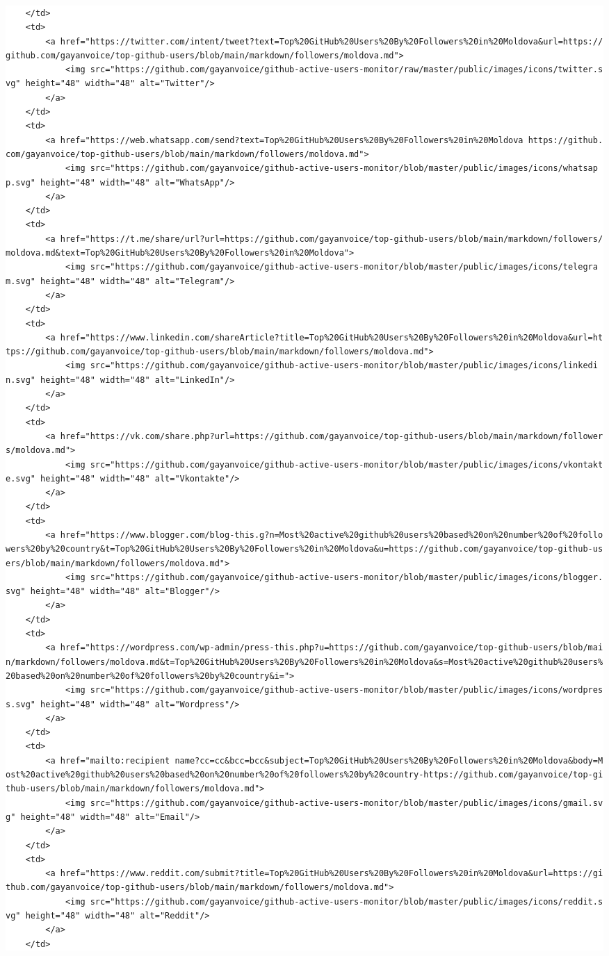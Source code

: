 		</td>
		<td>
			<a href="https://twitter.com/intent/tweet?text=Top%20GitHub%20Users%20By%20Followers%20in%20Moldova&url=https://github.com/gayanvoice/top-github-users/blob/main/markdown/followers/moldova.md">
				<img src="https://github.com/gayanvoice/github-active-users-monitor/raw/master/public/images/icons/twitter.svg" height="48" width="48" alt="Twitter"/>
			</a>
		</td>
		<td>
			<a href="https://web.whatsapp.com/send?text=Top%20GitHub%20Users%20By%20Followers%20in%20Moldova https://github.com/gayanvoice/top-github-users/blob/main/markdown/followers/moldova.md">
				<img src="https://github.com/gayanvoice/github-active-users-monitor/blob/master/public/images/icons/whatsapp.svg" height="48" width="48" alt="WhatsApp"/>
			</a>
		</td>
		<td>
			<a href="https://t.me/share/url?url=https://github.com/gayanvoice/top-github-users/blob/main/markdown/followers/moldova.md&text=Top%20GitHub%20Users%20By%20Followers%20in%20Moldova">
				<img src="https://github.com/gayanvoice/github-active-users-monitor/blob/master/public/images/icons/telegram.svg" height="48" width="48" alt="Telegram"/>
			</a>
		</td>
		<td>
			<a href="https://www.linkedin.com/shareArticle?title=Top%20GitHub%20Users%20By%20Followers%20in%20Moldova&url=https://github.com/gayanvoice/top-github-users/blob/main/markdown/followers/moldova.md">
				<img src="https://github.com/gayanvoice/github-active-users-monitor/blob/master/public/images/icons/linkedin.svg" height="48" width="48" alt="LinkedIn"/>
			</a>
		</td>
		<td>
			<a href="https://vk.com/share.php?url=https://github.com/gayanvoice/top-github-users/blob/main/markdown/followers/moldova.md">
				<img src="https://github.com/gayanvoice/github-active-users-monitor/blob/master/public/images/icons/vkontakte.svg" height="48" width="48" alt="Vkontakte"/>
			</a>
		</td>
		<td>
			<a href="https://www.blogger.com/blog-this.g?n=Most%20active%20github%20users%20based%20on%20number%20of%20followers%20by%20country&t=Top%20GitHub%20Users%20By%20Followers%20in%20Moldova&u=https://github.com/gayanvoice/top-github-users/blob/main/markdown/followers/moldova.md">
				<img src="https://github.com/gayanvoice/github-active-users-monitor/blob/master/public/images/icons/blogger.svg" height="48" width="48" alt="Blogger"/>
			</a>
		</td>
		<td>
			<a href="https://wordpress.com/wp-admin/press-this.php?u=https://github.com/gayanvoice/top-github-users/blob/main/markdown/followers/moldova.md&t=Top%20GitHub%20Users%20By%20Followers%20in%20Moldova&s=Most%20active%20github%20users%20based%20on%20number%20of%20followers%20by%20country&i=">
				<img src="https://github.com/gayanvoice/github-active-users-monitor/blob/master/public/images/icons/wordpress.svg" height="48" width="48" alt="Wordpress"/>
			</a>
		</td>
		<td>
			<a href="mailto:recipient name?cc=cc&bcc=bcc&subject=Top%20GitHub%20Users%20By%20Followers%20in%20Moldova&body=Most%20active%20github%20users%20based%20on%20number%20of%20followers%20by%20country-https://github.com/gayanvoice/top-github-users/blob/main/markdown/followers/moldova.md">
				<img src="https://github.com/gayanvoice/github-active-users-monitor/blob/master/public/images/icons/gmail.svg" height="48" width="48" alt="Email"/>
			</a>
		</td>
		<td>
			<a href="https://www.reddit.com/submit?title=Top%20GitHub%20Users%20By%20Followers%20in%20Moldova&url=https://github.com/gayanvoice/top-github-users/blob/main/markdown/followers/moldova.md">
				<img src="https://github.com/gayanvoice/github-active-users-monitor/blob/master/public/images/icons/reddit.svg" height="48" width="48" alt="Reddit"/>
			</a>
		</td>